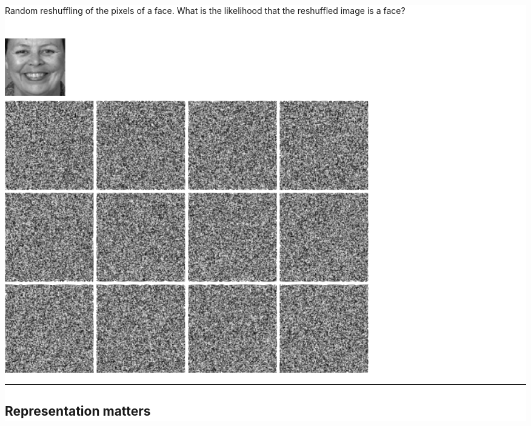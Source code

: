 Random reshuffling of the pixels of a face. What is the likelihood that the reshuffled image is a face?

<br>

<img src="images/examples/faces.jpg" width=100/>

</div>
<div>

<img src="images/examples/random_images.png" width=600/>

</div>



---

## Representation matters

<div style="flex-basis: 20%;">
